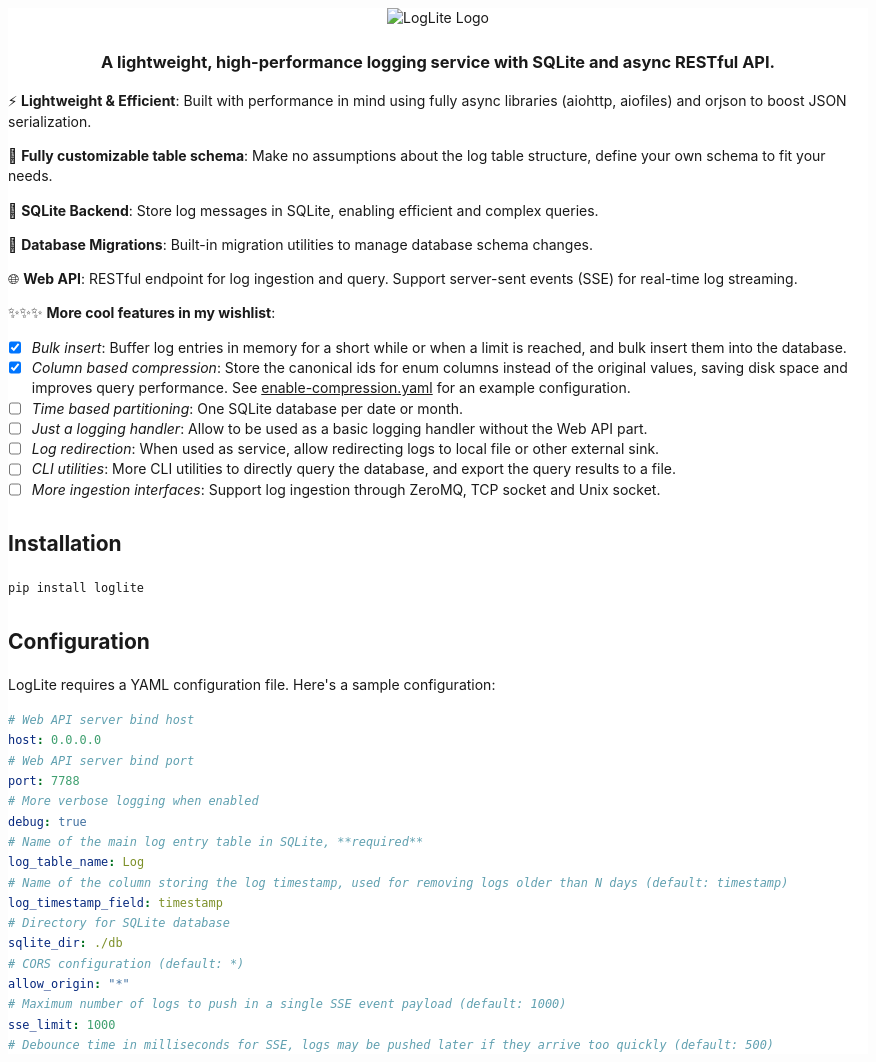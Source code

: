 <div align="center">
  <img src="docs/loglite.png" alt="LogLite Logo" width="170"/>

### A lightweight, high-performance logging service with SQLite and async RESTful API.
</div>

⚡️ **Lightweight & Efficient**: Built with performance in mind using fully async libraries (aiohttp, aiofiles) and orjson to boost JSON serialization.

🔧 **Fully customizable table schema**: Make no assumptions about the log table structure, define your own schema to fit your needs.

💾 **SQLite Backend**: Store log messages in SQLite, enabling efficient and complex queries.

🔄 **Database Migrations**: Built-in migration utilities to manage database schema changes.

🌐 **Web API**: RESTful endpoint for log ingestion and query. Support server-sent events (SSE) for real-time log streaming.

✨✨✨ **More cool features in my wishlist**:
  - [x] *Bulk insert*: Buffer log entries in memory for a short while or when a limit is reached, and bulk insert them into the database.
  - [x] *Column based compression*: Store the canonical ids for enum columns instead of the original values, saving disk space and improves query performance. See [enable-compression.yaml](configs/enable-compression.yaml) for an example configuration.
  - [ ] *Time based partitioning*: One SQLite database per date or month.
  - [ ] *Just a logging handler*: Allow to be used as a basic logging handler without the Web API part.
  - [ ] *Log redirection*: When used as service, allow redirecting logs to local file or other external sink.
  - [ ] *CLI utilities*: More CLI utilities to directly query the database, and export the query results to a file.
  - [ ] *More ingestion interfaces*: Support log ingestion through ZeroMQ, TCP socket and Unix socket.

## Installation

```bash
pip install loglite
```

## Configuration

LogLite requires a YAML configuration file. Here's a sample configuration:

```yaml
# Web API server bind host
host: 0.0.0.0
# Web API server bind port
port: 7788
# More verbose logging when enabled
debug: true
# Name of the main log entry table in SQLite, **required**
log_table_name: Log
# Name of the column storing the log timestamp, used for removing logs older than N days (default: timestamp)
log_timestamp_field: timestamp
# Directory for SQLite database
sqlite_dir: ./db
# CORS configuration (default: *)
allow_origin: "*"
# Maximum number of logs to push in a single SSE event payload (default: 1000)
sse_limit: 1000
# Debounce time in milliseconds for SSE, logs may be pushed later if they arrive too quickly (default: 500)
```